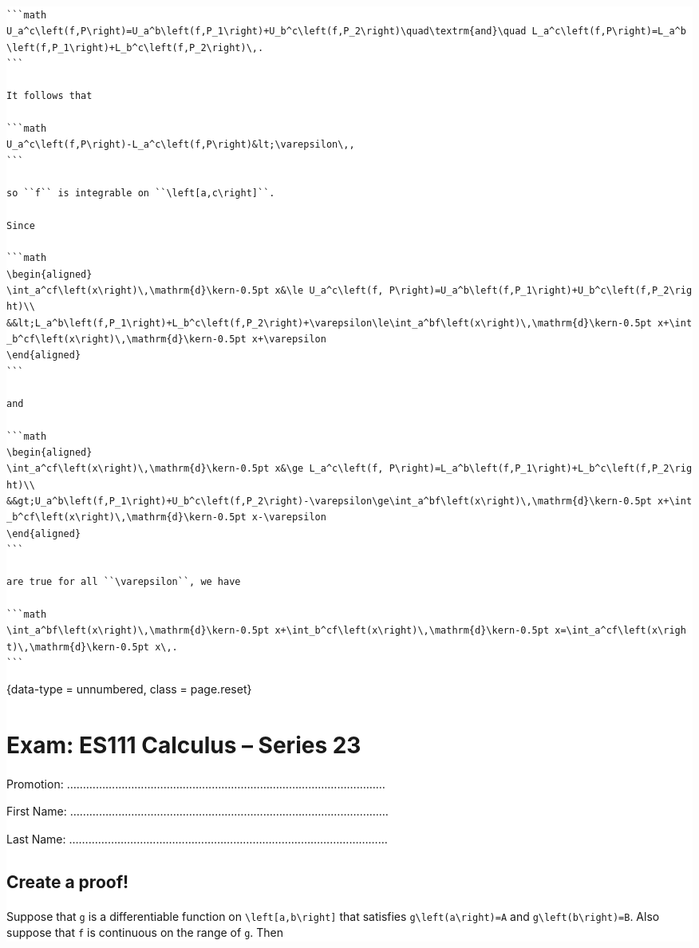 	```math
	U_a^c\left(f,P\right)=U_a^b\left(f,P_1\right)+U_b^c\left(f,P_2\right)\quad\textrm{and}\quad L_a^c\left(f,P\right)=L_a^b\left(f,P_1\right)+L_b^c\left(f,P_2\right)\,.
	```

	It follows that

	```math
	U_a^c\left(f,P\right)-L_a^c\left(f,P\right)&lt;\varepsilon\,,
	```

	so ``f`` is integrable on ``\left[a,c\right]``.

	Since

	```math
	\begin{aligned}
	\int_a^cf\left(x\right)\,\mathrm{d}\kern-0.5pt x&\le U_a^c\left(f, P\right)=U_a^b\left(f,P_1\right)+U_b^c\left(f,P_2\right)\\
	&&lt;L_a^b\left(f,P_1\right)+L_b^c\left(f,P_2\right)+\varepsilon\le\int_a^bf\left(x\right)\,\mathrm{d}\kern-0.5pt x+\int_b^cf\left(x\right)\,\mathrm{d}\kern-0.5pt x+\varepsilon
	\end{aligned}
	```

	and 

	```math
	\begin{aligned}
	\int_a^cf\left(x\right)\,\mathrm{d}\kern-0.5pt x&\ge L_a^c\left(f, P\right)=L_a^b\left(f,P_1\right)+L_b^c\left(f,P_2\right)\\
	&&gt;U_a^b\left(f,P_1\right)+U_b^c\left(f,P_2\right)-\varepsilon\ge\int_a^bf\left(x\right)\,\mathrm{d}\kern-0.5pt x+\int_b^cf\left(x\right)\,\mathrm{d}\kern-0.5pt x-\varepsilon
	\end{aligned}
	```

	are true for all ``\varepsilon``, we have

	```math
	\int_a^bf\left(x\right)\,\mathrm{d}\kern-0.5pt x+\int_b^cf\left(x\right)\,\mathrm{d}\kern-0.5pt x=\int_a^cf\left(x\right)\,\mathrm{d}\kern-0.5pt x\,.
	```

{data-type = unnumbered, class = page.reset}
# Exam: ES111 Calculus – Series 23

Promotion: ………………………………………………………………………………………

First Name: ………………………………………………………………………………………

Last Name: ………………………………………………………………………………………

## Create a proof!

Suppose that ``g`` is a differentiable function on ``\left[a,b\right]`` that satisfies ``g\left(a\right)=A`` and ``g\left(b\right)=B``. Also suppose that ``f`` is continuous on the range of ``g``. Then
